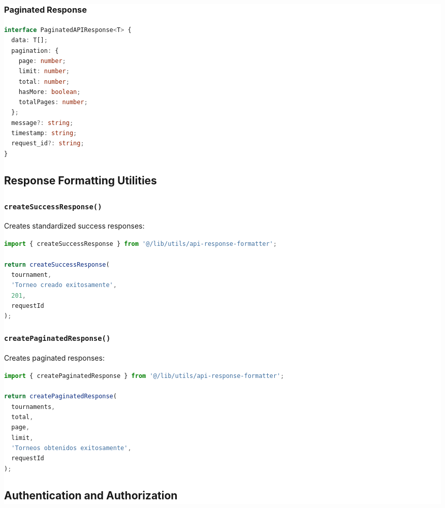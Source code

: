 ### Paginated Response

```typescript
interface PaginatedAPIResponse<T> {
  data: T[];
  pagination: {
    page: number;
    limit: number;
    total: number;
    hasMore: boolean;
    totalPages: number;
  };
  message?: string;
  timestamp: string;
  request_id?: string;
}
```

## Response Formatting Utilities

### `createSuccessResponse()`
Creates standardized success responses:

```typescript
import { createSuccessResponse } from '@/lib/utils/api-response-formatter';

return createSuccessResponse(
  tournament,
  'Torneo creado exitosamente',
  201,
  requestId
);
```

### `createPaginatedResponse()`
Creates paginated responses:

```typescript
import { createPaginatedResponse } from '@/lib/utils/api-response-formatter';

return createPaginatedResponse(
  tournaments,
  total,
  page,
  limit,
  'Torneos obtenidos exitosamente',
  requestId
);
```

## Authentication and Authorization
